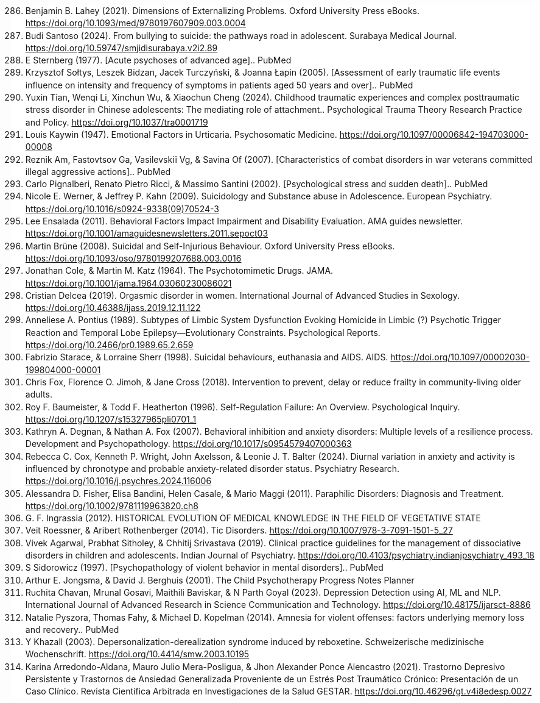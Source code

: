 286. Benjamin B. Lahey (2021). Dimensions of Externalizing Problems. Oxford University Press eBooks. https://doi.org/10.1093/med/9780197607909.003.0004
287. Budi Santoso (2024). From bullying to suicide: the pathways road in adolescent. Surabaya Medical Journal. https://doi.org/10.59747/smjidisurabaya.v2i2.89
288. E Sternberg (1977). [Acute psychoses of advanced age].. PubMed
289. Krzysztof Sołtys, Leszek Bidzan, Jacek Turczyński, & Joanna Łapin (2005). [Assessment of early traumatic life events influence on intensity and frequency of symptoms in patients aged 50 years and over].. PubMed
290. Yuxin Tian, Wenqi Li, Xinchun Wu, & Xiaochun Cheng (2024). Childhood traumatic experiences and complex posttraumatic stress disorder in Chinese adolescents: The mediating role of attachment.. Psychological Trauma Theory Research Practice and Policy. https://doi.org/10.1037/tra0001719
291. Louis Kaywin (1947). Emotional Factors in Urticaria. Psychosomatic Medicine. https://doi.org/10.1097/00006842-194703000-00008
292. Reznik Am, Fastovtsov Ga, Vasilevskiĭ Vg, & Savina Of (2007). [Characteristics of combat disorders in war veterans committed illegal aggressive actions].. PubMed
293. Carlo Pignalberi, Renato Pietro Ricci, & Massimo Santini (2002). [Psychological stress and sudden death].. PubMed
294. Nicole E. Werner, & Jeffrey P. Kahn (2009). Suicidology and Substance abuse in Adolescence. European Psychiatry. https://doi.org/10.1016/s0924-9338(09)70524-3
295. Lee Ensalada (2011). Behavioral Factors Impact Impairment and Disability Evaluation. AMA guides newsletter. https://doi.org/10.1001/amaguidesnewsletters.2011.sepoct03
296. Martin Brüne (2008). Suicidal and Self-Injurious Behaviour. Oxford University Press eBooks. https://doi.org/10.1093/oso/9780199207688.003.0016
297. Jonathan Cole, & Martin M. Katz (1964). The Psychotomimetic Drugs. JAMA. https://doi.org/10.1001/jama.1964.03060230086021
298. Cristian Delcea (2019). Orgasmic disorder in women. International Journal of Advanced Studies in Sexology. https://doi.org/10.46388/ijass.2019.12.11.122
299. Anneliese A. Pontius (1989). Subtypes of Limbic System Dysfunction Evoking Homicide in Limbic (?) Psychotic Trigger Reaction and Temporal Lobe Epilepsy—Evolutionary Constraints. Psychological Reports. https://doi.org/10.2466/pr0.1989.65.2.659
300. Fabrizio Starace, & Lorraine Sherr (1998). Suicidal behaviours, euthanasia and AIDS. AIDS. https://doi.org/10.1097/00002030-199804000-00001
301. Chris Fox, Florence O. Jimoh, & Jane Cross (2018). Intervention to prevent, delay or reduce frailty in community-living older adults.
302. Roy F. Baumeister, & Todd F. Heatherton (1996). Self-Regulation Failure: An Overview. Psychological Inquiry. https://doi.org/10.1207/s15327965pli0701_1
303. Kathryn A. Degnan, & Nathan A. Fox (2007). Behavioral inhibition and anxiety disorders: Multiple levels of a resilience process. Development and Psychopathology. https://doi.org/10.1017/s0954579407000363
304. Rebecca C. Cox, Kenneth P. Wright, John Axelsson, & Leonie J. T. Balter (2024). Diurnal variation in anxiety and activity is influenced by chronotype and probable anxiety-related disorder status. Psychiatry Research. https://doi.org/10.1016/j.psychres.2024.116006
305. Alessandra D. Fisher, Elisa Bandini, Helen Casale, & Mario Maggi (2011). Paraphilic Disorders: Diagnosis and Treatment. https://doi.org/10.1002/9781119963820.ch8
306. G. F. Ingrassia (2012). HISTORICAL EVOLUTION OF MEDICAL KNOWLEDGE IN THE FIELD OF VEGETATIVE STATE
307. Veit Roessner, & Aribert Rothenberger (2014). Tic Disorders. https://doi.org/10.1007/978-3-7091-1501-5_27
308. Vivek Agarwal, Prabhat Sitholey, & Chhitij Srivastava (2019). Clinical practice guidelines for the management of dissociative disorders in children and adolescents. Indian Journal of Psychiatry. https://doi.org/10.4103/psychiatry.indianjpsychiatry_493_18
309. S Sidorowicz (1997). [Psychopathology of violent behavior in mental disorders].. PubMed
310. Arthur E. Jongsma, & David J. Berghuis (2001). The Child Psychotherapy Progress Notes Planner
311. Ruchita Chavan, Mrunal Gosavi, Maithili Baviskar, & N Parth Goyal (2023). Depression Detection using AI, ML and NLP. International Journal of Advanced Research in Science Communication and Technology. https://doi.org/10.48175/ijarsct-8886
312. Natalie Pyszora, Thomas Fahy, & Michael D. Kopelman (2014). Amnesia for violent offenses: factors underlying memory loss and recovery.. PubMed
313. Y Khazall (2003). Depersonalization-derealization syndrome induced by reboxetine. Schweizerische medizinische Wochenschrift. https://doi.org/10.4414/smw.2003.10195
314. Karina Arredondo-Aldana, Mauro Julio Mera-Posligua, & Jhon Alexander Ponce Alencastro (2021). Trastorno Depresivo Persistente y Trastornos de Ansiedad Generalizada Proveniente de un Estrés Post Traumático Crónico: Presentación de un Caso Clínico. Revista Científica Arbitrada en Investigaciones de la Salud GESTAR. https://doi.org/10.46296/gt.v4i8edesp.0027